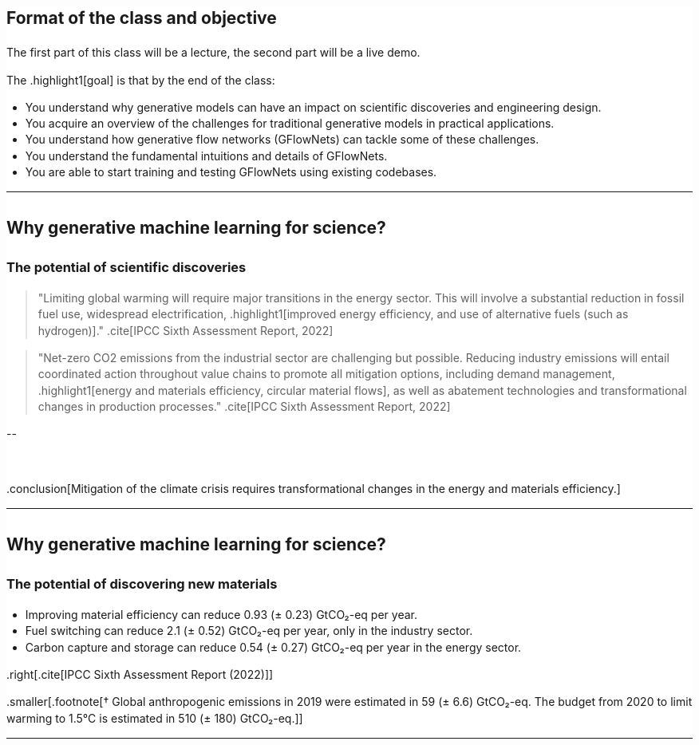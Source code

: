 
## Format of the class and objective

The first part of this class will be a lecture, the second part will be a live demo.

The .highlight1[goal] is that by the end of the class:

* You understand why generative models can have an impact on scientific discoveries and engineering design.
* You acquire an overview of the challenges for traditional generative models in practical applications.
* You understand how generative flow networks (GFlowNets) can tackle some of these challenges.
* You understand the fundamental intuitions and details of GFlowNets.
* You are able to start training and testing GFlowNets using existing codebases.

---

## Why generative machine learning for science?
### The potential of scientific discoveries

> "Limiting global warming will require major transitions in the energy sector. This will involve a substantial reduction in fossil fuel use, widespread electrification, .highlight1[improved energy efficiency, and use of alternative fuels (such as hydrogen)]." .cite[IPCC Sixth Assessment Report, 2022]

> "Net-zero CO2 emissions from the industrial sector are challenging but possible. Reducing industry emissions will entail coordinated action throughout value chains to promote all mitigation options, including demand management, .highlight1[energy and materials efficiency, circular material flows], as well as abatement technologies and transformational changes in production processes." .cite[IPCC Sixth Assessment Report, 2022]

--

<br>

.conclusion[Mitigation of the climate crisis requires transformational changes in the energy and materials efficiency.]

---

## Why generative machine learning for science?
### The potential of discovering new materials

* Improving material efficiency can reduce 0.93 ($\pm$ 0.23) GtCO₂-eq per year.
* Fuel switching can reduce 2.1 ($\pm$ 0.52) GtCO₂-eq per year, only in the industry sector. 
* Carbon capture and storage can reduce 0.54 ($\pm$ 0.27) GtCO₂-eq per year in the energy sector.

.right[.cite[IPCC Sixth Assessment Report (2022)]]

.smaller[.footnote[† Global anthropogenic emissions in 2019 were estimated in 59 ($\pm$ 6.6) GtCO₂-eq. The budget from 2020 to limit warming to 1.5°C is estimated in 510 ($\pm$ 180) GtCO₂-eq.]]

---
